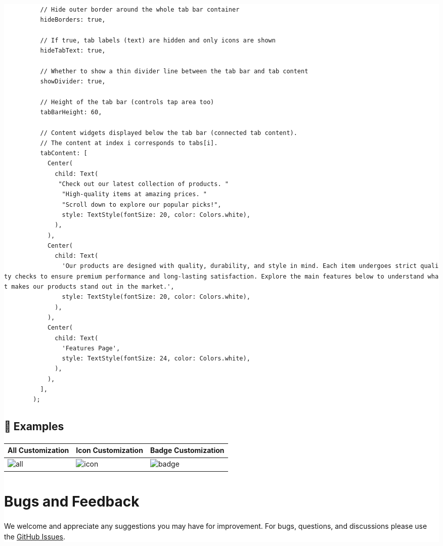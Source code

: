 ```
          // Hide outer border around the whole tab bar container
          hideBorders: true,

          // If true, tab labels (text) are hidden and only icons are shown
          hideTabText: true,

          // Whether to show a thin divider line between the tab bar and tab content
          showDivider: true,

          // Height of the tab bar (controls tap area too)
          tabBarHeight: 60,

          // Content widgets displayed below the tab bar (connected tab content).
          // The content at index i corresponds to tabs[i].
          tabContent: [
            Center(
              child: Text(
               "Check out our latest collection of products. "
                "High-quality items at amazing prices. "
                "Scroll down to explore our popular picks!",
                style: TextStyle(fontSize: 20, color: Colors.white),
              ),
            ),
            Center(
              child: Text(
                'Our products are designed with quality, durability, and style in mind. Each item undergoes strict quality checks to ensure premium performance and long-lasting satisfaction. Explore the main features below to understand what makes our products stand out in the market.',
                style: TextStyle(fontSize: 20, color: Colors.white),
              ),
            ),
            Center(
              child: Text(
                'Features Page',
                style: TextStyle(fontSize: 24, color: Colors.white),
              ),
            ),
          ],
        );
```
## 📸 Examples

| All Customization | Icon Customization | Badge Customization |
|------------------|------------------|-------------------|
| ![all](https://github.com/user-attachments/assets/a71e780c-bdff-425a-9e2d-19facb8b77f5) | ![icon](https://github.com/user-attachments/assets/dd43eb97-2162-4ba8-8a57-8c058bdd0054) | ![badge](https://github.com/user-attachments/assets/a6c9574f-a446-45c3-ad8d-0b57cf4e0107) |

# Bugs and Feedback 
We welcome and appreciate any suggestions you may have for improvement.
For bugs, questions, and discussions please use the [GitHub Issues](https://github.com/Androidsignal/dash_curved_tabbar/issues).
